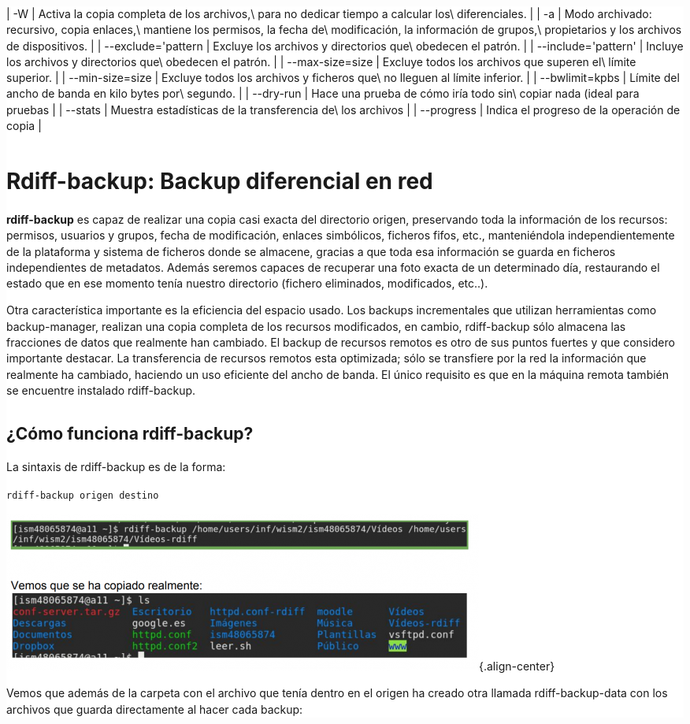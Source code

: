 |  -W                     | Activa la copia completa de los archivos,\\ para no dedicar tiempo a calcular los\\ diferenciales.                                                                                               |
|  -a                     | Modo archivado: recursivo, copia enlaces,\\ mantiene los permisos, la fecha de\\ modificación, la información de grupos,\\ propietarios y los archivos de dispositivos.                          |
|  --exclude='pattern     | Excluye los archivos y directorios que\\ obedecen el patrón.                                                                                                                                     |
|  --include='pattern'    | Incluye los archivos y directorios que\\ obedecen el patrón.                                                                                                                                     |
|  --max-size=size        | Excluye todos los archivos que superen el\\ límite superior.                                                                                                                                     |
|  --min-size=size        | Excluye todos los archivos y ficheros que\\ no lleguen al límite inferior.                                                                                                                       |
|  --bwlimit=kpbs         | Límite del ancho de banda en kilo bytes por\\ segundo.                                                                                                                                           |
|  --dry-run              | Hace una prueba de cómo iría todo sin\\ copiar nada (ideal para pruebas                                                                                                                          |
|  --stats                | Muestra estadísticas de la transferencia de\\ los archivos                                                                                                                                       |
|  --progress             | Indica el progreso de la operación de copia |


# Rdiff-backup: Backup diferencial en red


**rdiff-backup** es capaz de realizar una copia casi exacta del directorio origen,
preservando toda la información de los recursos: permisos, usuarios y grupos, fecha de
modificación, enlaces simbólicos, ficheros fifos, etc., manteniéndola
independientemente de la plataforma y sistema de ficheros donde se almacene, gracias
a que toda esa información se guarda en ficheros independientes de metadatos.
Además seremos capaces de recuperar una foto exacta de un determinado día,
restaurando el estado que en ese momento tenía nuestro directorio (fichero eliminados,
modificados, etc..).

Otra característica importante es la eficiencia del espacio usado. Los backups
incrementales que utilizan herramientas como backup-manager, realizan una copia
completa de los recursos modificados, en cambio, rdiff-backup sólo almacena las
fracciones de datos que realmente han cambiado.
El backup de recursos remotos es otro de sus puntos fuertes y que considero
importante destacar. La transferencia de recursos remotos esta optimizada; sólo se
transfiere por la red la información que realmente ha cambiado, haciendo un uso
eficiente del ancho de banda. El único requisito es que en la máquina remota también
se encuentre instalado rdiff-backup.

## ¿Cómo funciona rdiff-backup?
La sintaxis de rdiff-backup es de la forma:
````
rdiff-backup origen destino
````


![ejemplo_rdiff.png](/informatica/smr/m6/ejemplo_rdiff.png){.align-center}

Vemos que además de la carpeta con el archivo que tenía dentro en el origen ha creado
otra llamada rdiff-backup-data con los archivos que guarda directamente al hacer cada backup:
